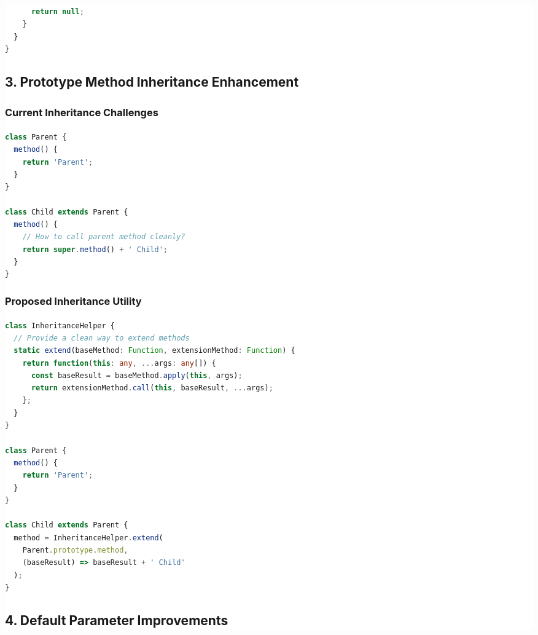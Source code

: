```typescript
      return null;
    }
  }
}
```

## 3. Prototype Method Inheritance Enhancement

### Current Inheritance Challenges
```javascript
class Parent {
  method() {
    return 'Parent';
  }
}

class Child extends Parent {
  method() {
    // How to call parent method cleanly?
    return super.method() + ' Child';
  }
}
```

### Proposed Inheritance Utility
```typescript
class InheritanceHelper {
  // Provide a clean way to extend methods
  static extend(baseMethod: Function, extensionMethod: Function) {
    return function(this: any, ...args: any[]) {
      const baseResult = baseMethod.apply(this, args);
      return extensionMethod.call(this, baseResult, ...args);
    };
  }
}

class Parent {
  method() {
    return 'Parent';
  }
}

class Child extends Parent {
  method = InheritanceHelper.extend(
    Parent.prototype.method, 
    (baseResult) => baseResult + ' Child'
  );
}
```

## 4. Default Parameter Improvements
